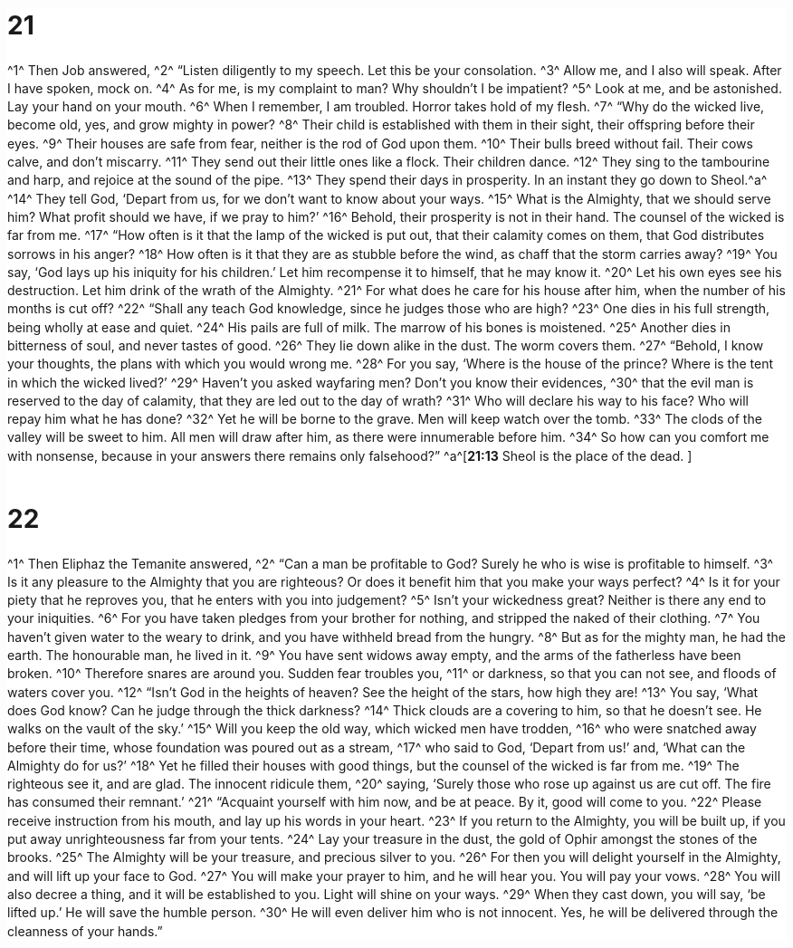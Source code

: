 # 21 
^1^ Then Job answered, ^2^ “Listen diligently to my speech. Let this be your consolation. ^3^ Allow me, and I also will speak. After I have spoken, mock on. ^4^ As for me, is my complaint to man? Why shouldn’t I be impatient? ^5^ Look at me, and be astonished. Lay your hand on your mouth. ^6^ When I remember, I am troubled. Horror takes hold of my flesh. ^7^ “Why do the wicked live, become old, yes, and grow mighty in power? ^8^ Their child is established with them in their sight, their offspring before their eyes. ^9^ Their houses are safe from fear, neither is the rod of God upon them. ^10^ Their bulls breed without fail. Their cows calve, and don’t miscarry. ^11^ They send out their little ones like a flock. Their children dance. ^12^ They sing to the tambourine and harp, and rejoice at the sound of the pipe. ^13^ They spend their days in prosperity. In an instant they go down to Sheol.^a^ ^14^ They tell God, ‘Depart from us, for we don’t want to know about your ways. ^15^ What is the Almighty, that we should serve him? What profit should we have, if we pray to him?’ ^16^ Behold, their prosperity is not in their hand. The counsel of the wicked is far from me. ^17^ “How often is it that the lamp of the wicked is put out, that their calamity comes on them, that God distributes sorrows in his anger? ^18^ How often is it that they are as stubble before the wind, as chaff that the storm carries away? ^19^ You say, ‘God lays up his iniquity for his children.’ Let him recompense it to himself, that he may know it. ^20^ Let his own eyes see his destruction. Let him drink of the wrath of the Almighty. ^21^ For what does he care for his house after him, when the number of his months is cut off? ^22^ “Shall any teach God knowledge, since he judges those who are high? ^23^ One dies in his full strength, being wholly at ease and quiet. ^24^ His pails are full of milk. The marrow of his bones is moistened. ^25^ Another dies in bitterness of soul, and never tastes of good. ^26^ They lie down alike in the dust. The worm covers them. ^27^ “Behold, I know your thoughts, the plans with which you would wrong me. ^28^ For you say, ‘Where is the house of the prince? Where is the tent in which the wicked lived?’ ^29^ Haven’t you asked wayfaring men? Don’t you know their evidences, ^30^ that the evil man is reserved to the day of calamity, that they are led out to the day of wrath? ^31^ Who will declare his way to his face? Who will repay him what he has done? ^32^ Yet he will be borne to the grave. Men will keep watch over the tomb. ^33^ The clods of the valley will be sweet to him. All men will draw after him, as there were innumerable before him. ^34^ So how can you comfort me with nonsense, because in your answers there remains only falsehood?”
^a^[**21:13** Sheol is the place of the dead. ] 

# 22 
^1^ Then Eliphaz the Temanite answered, ^2^ “Can a man be profitable to God? Surely he who is wise is profitable to himself. ^3^ Is it any pleasure to the Almighty that you are righteous? Or does it benefit him that you make your ways perfect? ^4^ Is it for your piety that he reproves you, that he enters with you into judgement? ^5^ Isn’t your wickedness great? Neither is there any end to your iniquities. ^6^ For you have taken pledges from your brother for nothing, and stripped the naked of their clothing. ^7^ You haven’t given water to the weary to drink, and you have withheld bread from the hungry. ^8^ But as for the mighty man, he had the earth. The honourable man, he lived in it. ^9^ You have sent widows away empty, and the arms of the fatherless have been broken. ^10^ Therefore snares are around you. Sudden fear troubles you, ^11^ or darkness, so that you can not see, and floods of waters cover you. ^12^ “Isn’t God in the heights of heaven? See the height of the stars, how high they are! ^13^ You say, ‘What does God know? Can he judge through the thick darkness? ^14^ Thick clouds are a covering to him, so that he doesn’t see. He walks on the vault of the sky.’ ^15^ Will you keep the old way, which wicked men have trodden, ^16^ who were snatched away before their time, whose foundation was poured out as a stream, ^17^ who said to God, ‘Depart from us!’ and, ‘What can the Almighty do for us?’ ^18^ Yet he filled their houses with good things, but the counsel of the wicked is far from me. ^19^ The righteous see it, and are glad. The innocent ridicule them, ^20^ saying, ‘Surely those who rose up against us are cut off. The fire has consumed their remnant.’ ^21^ “Acquaint yourself with him now, and be at peace. By it, good will come to you. ^22^ Please receive instruction from his mouth, and lay up his words in your heart. ^23^ If you return to the Almighty, you will be built up, if you put away unrighteousness far from your tents. ^24^ Lay your treasure in the dust, the gold of Ophir amongst the stones of the brooks. ^25^ The Almighty will be your treasure, and precious silver to you. ^26^ For then you will delight yourself in the Almighty, and will lift up your face to God. ^27^ You will make your prayer to him, and he will hear you. You will pay your vows. ^28^ You will also decree a thing, and it will be established to you. Light will shine on your ways. ^29^ When they cast down, you will say, ‘be lifted up.’ He will save the humble person. ^30^ He will even deliver him who is not innocent. Yes, he will be delivered through the cleanness of your hands.” 
